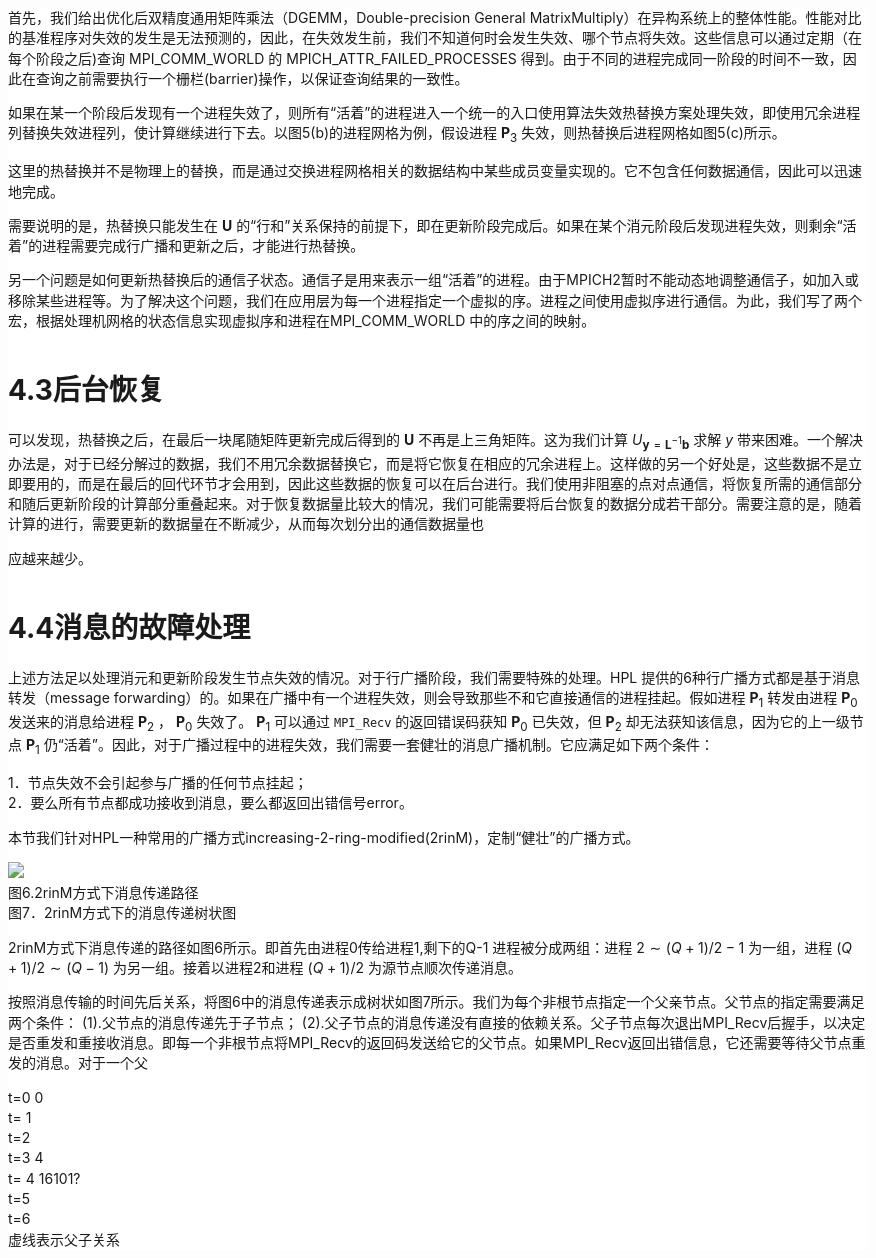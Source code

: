 首先，我们给出优化后双精度通用矩阵乘法（DGEMM，Double-precision General MatrixMultiply）在异构系统上的整体性能。性能对比的基准程序对失效的发生是无法预测的，因此，在失效发生前，我们不知道何时会发生失效、哪个节点将失效。这些信息可以通过定期（在每个阶段之后)查询 MPI_COMM_WORLD 的 MPICH_ATTR_FAILED_PROCESSES 得到。由于不同的进程完成同一阶段的时间不一致，因此在查询之前需要执行一个栅栏(barrier)操作，以保证查询结果的一致性。

如果在某一个阶段后发现有一个进程失效了，则所有“活着”的进程进入一个统一的入口使用算法失效热替换方案处理失效，即使用冗余进程列替换失效进程列，使计算继续进行下去。以图5(b)的进程网格为例，假设进程 ${ \pmb P } _ { 3 }$ 失效，则热替换后进程网格如图5(c)所示。

这里的热替换并不是物理上的替换，而是通过交换进程网格相关的数据结构中某些成员变量实现的。它不包含任何数据通信，因此可以迅速地完成。

需要说明的是，热替换只能发生在 $\pmb { U }$ 的“行和”关系保持的前提下，即在更新阶段完成后。如果在某个消元阶段后发现进程失效，则剩余“活着”的进程需要完成行广播和更新之后，才能进行热替换。

另一个问题是如何更新热替换后的通信子状态。通信子是用来表示一组“活着”的进程。由于MPICH2暂时不能动态地调整通信子，如加入或移除某些进程等。为了解决这个问题，我们在应用层为每一个进程指定一个虚拟的序。进程之间使用虚拟序进行通信。为此，我们写了两个宏，根据处理机网格的状态信息实现虚拟序和进程在MPI_COMM_WORLD 中的序之间的映射。

# 4.3后台恢复

可以发现，热替换之后，在最后一块尾随矩阵更新完成后得到的 $\pmb { U }$ 不再是上三角矩阵。这为我们计算 $U _ { \mathbf { y } = \pmb { L } ^ { - 1 } \pmb { b } }$ 求解 $y$ 带来困难。一个解决办法是，对于已经分解过的数据，我们不用冗余数据替换它，而是将它恢复在相应的冗余进程上。这样做的另一个好处是，这些数据不是立即要用的，而是在最后的回代环节才会用到，因此这些数据的恢复可以在后台进行。我们使用非阻塞的点对点通信，将恢复所需的通信部分和随后更新阶段的计算部分重叠起来。对于恢复数据量比较大的情况，我们可能需要将后台恢复的数据分成若干部分。需要注意的是，随着计算的进行，需要更新的数据量在不断减少，从而每次划分出的通信数据量也

应越来越少。

# 4.4消息的故障处理

上述方法足以处理消元和更新阶段发生节点失效的情况。对于行广播阶段，我们需要特殊的处理。HPL 提供的6种行广播方式都是基于消息转发（message forwarding）的。如果在广播中有一个进程失效，则会导致那些不和它直接通信的进程挂起。假如进程 ${ \pmb P } _ { 1 }$ 转发由进程 $\pmb { P } _ { 0 }$ 发送来的消息给进程 ${ \pmb P } _ { 2 }$ ， $\pmb { P } _ { 0 }$ 失效了。 ${ \pmb P } _ { 1 }$ 可以通过 $\mathtt { M P I \_ R e c v }$ 的返回错误码获知 $\pmb { P } _ { 0 }$ 已失效，但 ${ \pmb P } _ { 2 }$ 却无法获知该信息，因为它的上一级节点 ${ \pmb P } _ { 1 }$ 仍“活着”。因此，对于广播过程中的进程失效，我们需要一套健壮的消息广播机制。它应满足如下两个条件：

1．节点失效不会引起参与广播的任何节点挂起；  
2．要么所有节点都成功接收到消息，要么都返回出错信号error。

本节我们针对HPL一种常用的广播方式increasing-2-ring-modified(2rinM)，定制“健壮”的广播方式。

![](images/545f8e626cb68022a8944620e32c59863b6f295afb836fd5b4adf08fe2ed2088.jpg)  
图6.2rinM方式下消息传递路径  
图7．2rinM方式下的消息传递树状图

2rinM方式下消息传递的路径如图6所示。即首先由进程0传给进程1,剩下的Q-1 进程被分成两组：进程 $2 { \sim } ( Q { + } 1 ) / 2 { - } 1$ 为一组，进程 $( Q { + } 1 ) / 2 { \sim } ( Q { - } 1 )$ 为另一组。接着以进程2和进程 $( Q { + } 1 ) / 2$ 为源节点顺次传递消息。

按照消息传输的时间先后关系，将图6中的消息传递表示成树状如图7所示。我们为每个非根节点指定一个父亲节点。父节点的指定需要满足两个条件： (1).父节点的消息传递先于子节点； (2).父子节点的消息传递没有直接的依赖关系。父子节点每次退出MPI_Recv后握手，以决定是否重发和重接收消息。即每一个非根节点将MPI_Recv的返回码发送给它的父节点。如果MPI_Recv返回出错信息，它还需要等待父节点重发的消息。对于一个父

t=0 0  
t= 1  
t=2  
t=3 4  
t= 4 16101?  
t=5  
t=6  
虚线表示父子关系
